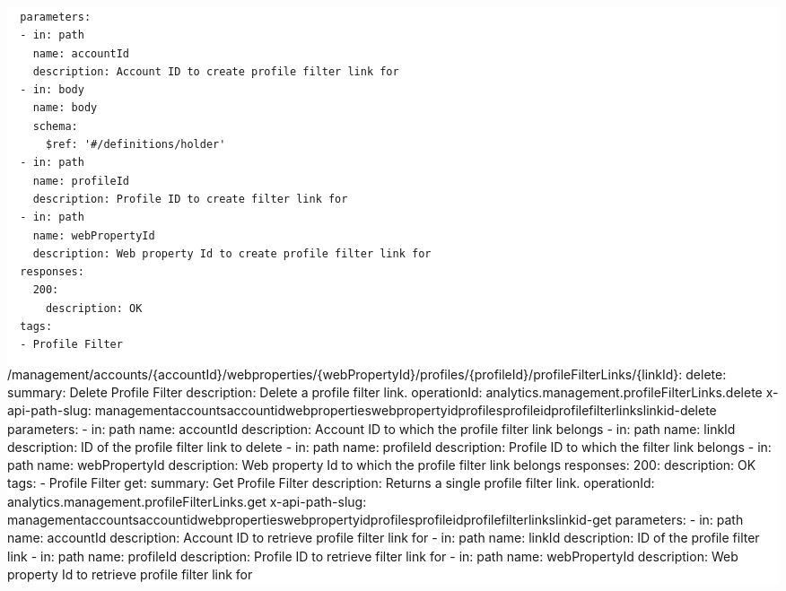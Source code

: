       parameters:
      - in: path
        name: accountId
        description: Account ID to create profile filter link for
      - in: body
        name: body
        schema:
          $ref: '#/definitions/holder'
      - in: path
        name: profileId
        description: Profile ID to create filter link for
      - in: path
        name: webPropertyId
        description: Web property Id to create profile filter link for
      responses:
        200:
          description: OK
      tags:
      - Profile Filter
  /management/accounts/{accountId}/webproperties/{webPropertyId}/profiles/{profileId}/profileFilterLinks/{linkId}:
    delete:
      summary: Delete Profile Filter
      description: Delete a profile filter link.
      operationId: analytics.management.profileFilterLinks.delete
      x-api-path-slug: managementaccountsaccountidwebpropertieswebpropertyidprofilesprofileidprofilefilterlinkslinkid-delete
      parameters:
      - in: path
        name: accountId
        description: Account ID to which the profile filter link belongs
      - in: path
        name: linkId
        description: ID of the profile filter link to delete
      - in: path
        name: profileId
        description: Profile ID to which the filter link belongs
      - in: path
        name: webPropertyId
        description: Web property Id to which the profile filter link belongs
      responses:
        200:
          description: OK
      tags:
      - Profile Filter
    get:
      summary: Get Profile Filter
      description: Returns a single profile filter link.
      operationId: analytics.management.profileFilterLinks.get
      x-api-path-slug: managementaccountsaccountidwebpropertieswebpropertyidprofilesprofileidprofilefilterlinkslinkid-get
      parameters:
      - in: path
        name: accountId
        description: Account ID to retrieve profile filter link for
      - in: path
        name: linkId
        description: ID of the profile filter link
      - in: path
        name: profileId
        description: Profile ID to retrieve filter link for
      - in: path
        name: webPropertyId
        description: Web property Id to retrieve profile filter link for